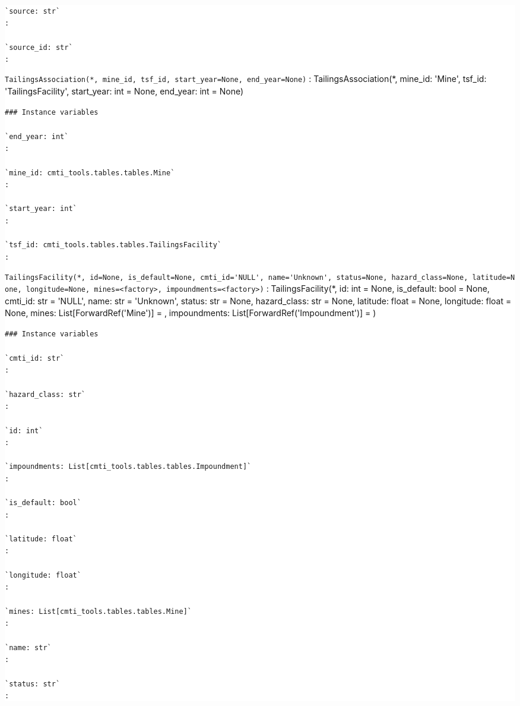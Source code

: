     `source: str`
    :

    `source_id: str`
    :

`TailingsAssociation(*, mine_id, tsf_id, start_year=None, end_year=None)`
:   TailingsAssociation(*, mine_id: 'Mine', tsf_id: 'TailingsFacility', start_year: int = None, end_year: int = None)

    ### Instance variables

    `end_year: int`
    :

    `mine_id: cmti_tools.tables.tables.Mine`
    :

    `start_year: int`
    :

    `tsf_id: cmti_tools.tables.tables.TailingsFacility`
    :

`TailingsFacility(*, id=None, is_default=None, cmti_id='NULL', name='Unknown', status=None, hazard_class=None, latitude=None, longitude=None, mines=<factory>, impoundments=<factory>)`
:   TailingsFacility(*, id: int = None, is_default: bool = None, cmti_id: str = 'NULL', name: str = 'Unknown', status: str = None, hazard_class: str = None, latitude: float = None, longitude: float = None, mines: List[ForwardRef('Mine')] = <factory>, impoundments: List[ForwardRef('Impoundment')] = <factory>)

    ### Instance variables

    `cmti_id: str`
    :

    `hazard_class: str`
    :

    `id: int`
    :

    `impoundments: List[cmti_tools.tables.tables.Impoundment]`
    :

    `is_default: bool`
    :

    `latitude: float`
    :

    `longitude: float`
    :

    `mines: List[cmti_tools.tables.tables.Mine]`
    :

    `name: str`
    :

    `status: str`
    :